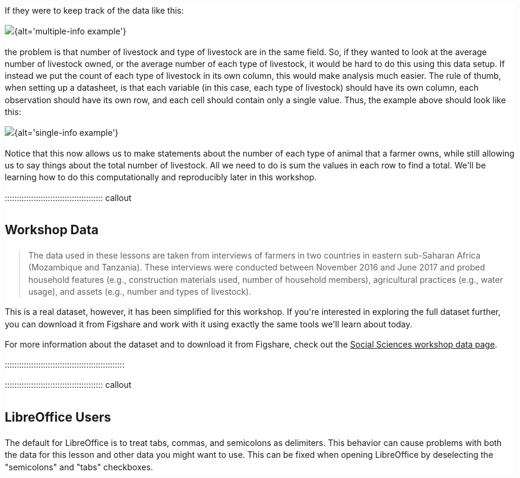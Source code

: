 If they were to keep track of the data like this:

![](fig/multiple-info.png){alt='multiple-info example'}

the problem is that number of livestock and type of livestock are in
the same field. So, if they wanted to
look at the average number of livestock owned, or the average number of each type
of livestock,
it would be hard to do this using this data setup. If instead we put the count
of each type of livestock in its own column, this would make analysis
much easier. The rule of thumb, when setting up a datasheet, is that each
variable (in this case, each type of livestock) should have its own column,
each observation should have its own row, and each cell should contain only a
single value. Thus, the example above should look like this:

![](fig/single-info.png){alt='single-info example'}

Notice that this now allows us to make statements about the number of each type of
animal that a farmer owns, while still allowing us to say things about the
total number of livestock. All we need to do is sum the values in each row to
find a total. We'll be learning how to do this computationally and reproducibly
later in this workshop.

:::::::::::::::::::::::::::::::::::::::::  callout

## Workshop Data

> The data used in these lessons are taken from interviews of farmers in two
> countries in eastern sub-Saharan Africa (Mozambique and Tanzania). These
> interviews were conducted between November 2016 and June 2017 and probed
> household features (e.g., construction materials used, number of household
> members), agricultural practices (e.g., water usage), and assets (e.g., number
> and types of livestock).

This is a real dataset, however, it has been simplified for this workshop. If
you're interested in exploring the full dataset further, you can download
it from Figshare and work with it using exactly the same tools we'll learn
about today.

For more information about the dataset and to download it from Figshare, check
out the [Social Sciences workshop data
page](https://www.datacarpentry.org/socialsci-workshop/data).


::::::::::::::::::::::::::::::::::::::::::::::::::

:::::::::::::::::::::::::::::::::::::::::  callout

## LibreOffice Users

The default for LibreOffice is to treat tabs, commas, and semicolons as delimiters.
This behavior can cause problems with both the data for this lesson and other data
you might want to use. This can be fixed when opening LibreOffice by deselecting
the "semicolons" and "tabs" checkboxes.
